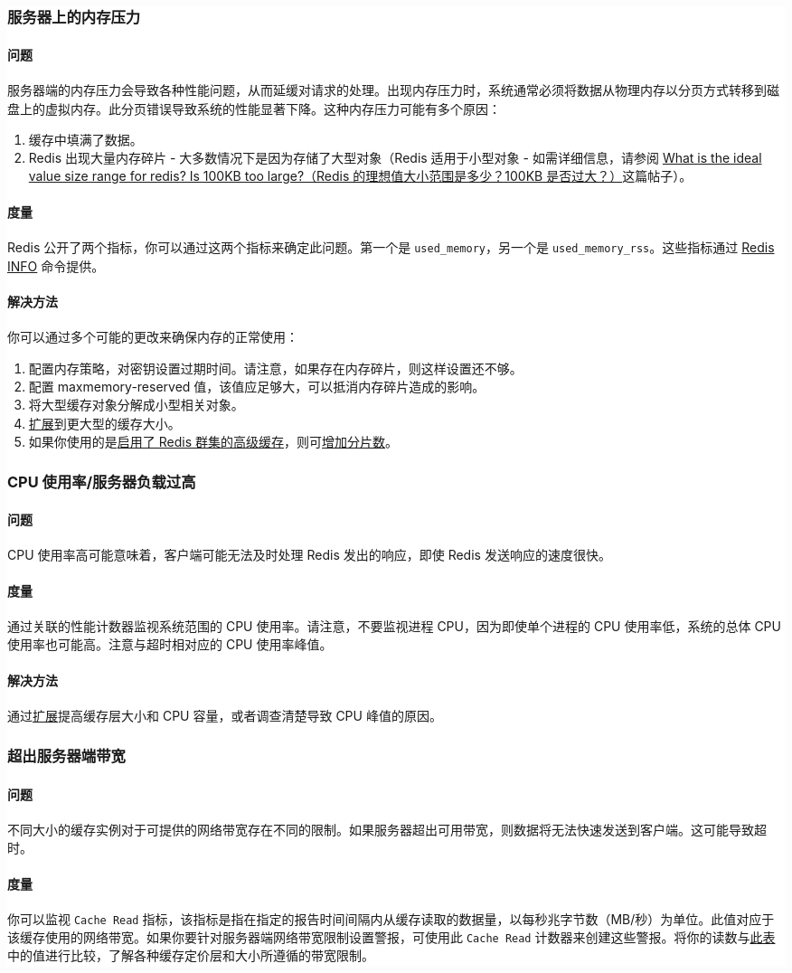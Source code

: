 ### 服务器上的内存压力

#### 问题

服务器端的内存压力会导致各种性能问题，从而延缓对请求的处理。出现内存压力时，系统通常必须将数据从物理内存以分页方式转移到磁盘上的虚拟内存。此分页错误导致系统的性能显著下降。这种内存压力可能有多个原因：

1.	缓存中填满了数据。
2.	Redis 出现大量内存碎片 - 大多数情况下是因为存储了大型对象（Redis 适用于小型对象 - 如需详细信息，请参阅 [What is the ideal value size range for redis? Is 100KB too large?（Redis 的理想值大小范围是多少？100KB 是否过大？）](https://groups.google.com/forum/#!searchin/redis-db/size/redis-db/n7aa2A4DZDs/3OeEPHSQBAAJ)这篇帖子）。

#### 度量

Redis 公开了两个指标，你可以通过这两个指标来确定此问题。第一个是 `used_memory`，另一个是 `used_memory_rss`。这些指标通过 [Redis INFO](http://redis.io/commands/info) 命令提供。

#### 解决方法

你可以通过多个可能的更改来确保内存的正常使用：

1. 配置内存策略，对密钥设置过期时间。请注意，如果存在内存碎片，则这样设置还不够。
2. 配置 maxmemory-reserved 值，该值应足够大，可以抵消内存碎片造成的影响。
3. 将大型缓存对象分解成小型相关对象。
4. [扩展](/documentation/articles/cache-how-to-scale/)到更大型的缓存大小。
5. 如果你使用的是[启用了 Redis 群集的高级缓存](/documentation/articles/cache-how-to-premium-clustering/)，则可[增加分片数](/documentation/articles/cache-how-to-premium-clustering/#change-the-cluster-size-on-a-running-premium-cache)。

### CPU 使用率/服务器负载过高

#### 问题

CPU 使用率高可能意味着，客户端可能无法及时处理 Redis 发出的响应，即使 Redis 发送响应的速度很快。

#### 度量

通过关联的性能计数器监视系统范围的 CPU 使用率。请注意，不要监视进程 CPU，因为即使单个进程的 CPU 使用率低，系统的总体 CPU 使用率也可能高。注意与超时相对应的 CPU 使用率峰值。

#### 解决方法

通过[扩展](/documentation/articles/cache-how-to-scale/)提高缓存层大小和 CPU 容量，或者调查清楚导致 CPU 峰值的原因。

### 超出服务器端带宽

#### 问题

不同大小的缓存实例对于可提供的网络带宽存在不同的限制。如果服务器超出可用带宽，则数据将无法快速发送到客户端。这可能导致超时。

#### 度量

你可以监视 `Cache Read` 指标，该指标是指在指定的报告时间间隔内从缓存读取的数据量，以每秒兆字节数（MB/秒）为单位。此值对应于该缓存使用的网络带宽。如果你要针对服务器端网络带宽限制设置警报，可使用此 `Cache Read` 计数器来创建这些警报。将你的读数与[此表](/documentation/articles/cache-faq/#cache-performance)中的值进行比较，了解各种缓存定价层和大小所遵循的带宽限制。
